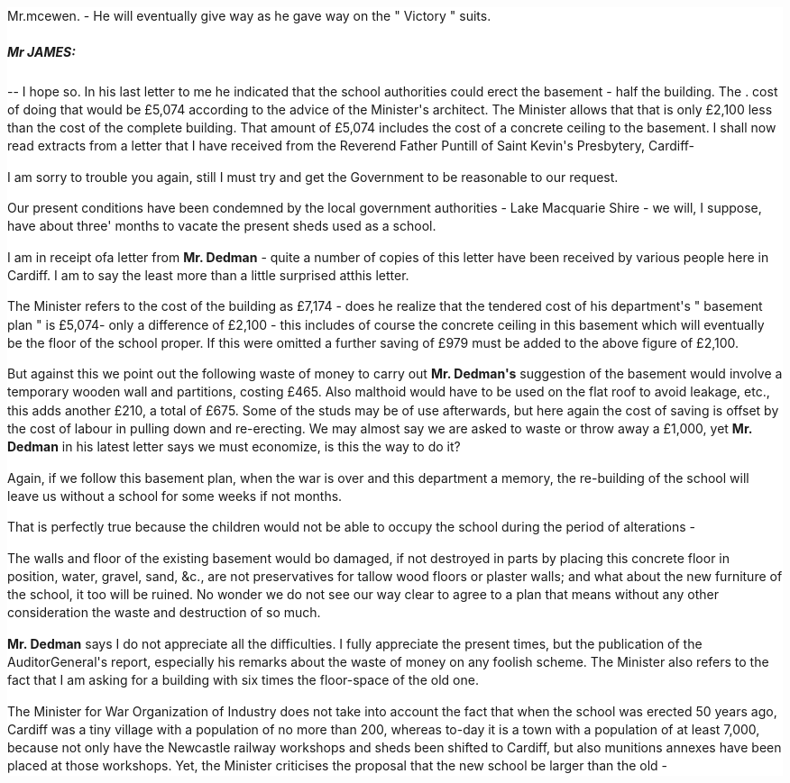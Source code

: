 Mr.mcewen. - He will eventually give way as he gave way on the " Victory " suits. 

##### Mr JAMES:

-- I hope so. In his last letter to me he indicated that the school authorities could erect the basement - half the building. The . cost of doing that would be £5,074 according to the advice of the Minister's architect. The Minister allows that that is only £2,100 less than the cost of the complete building. That amount of £5,074 includes the cost of a concrete ceiling to the basement. I shall now read extracts from a letter that I have received from the Reverend Father Puntill of Saint Kevin's Presbytery, Cardiff- 

I am sorry to trouble you again, still I must try and get the Government to be reasonable to our request. 

Our present conditions have been condemned by the local government authorities - Lake Macquarie Shire - we will, I suppose, have about three' months to vacate the present sheds used as a school. 

I am in receipt ofa letter from  **Mr. Dedman**  - quite a number of copies of this letter have been received by various people here in Cardiff. I am to say the least more than a little surprised atthis letter. 

The Minister refers to the cost of the building as £7,174 - does he realize that the tendered cost of his department's " basement plan " is £5,074- only a difference of £2,100 - this includes of course the concrete ceiling in this basement which will eventually be the floor of the school proper. If this were omitted a further saving of £979 must be added to the above figure of £2,100. 

But against this we point out the following waste of money to carry out  **Mr. Dedman's**  suggestion of the basement would involve a temporary wooden wall and partitions, costing £465. Also malthoid would have to be used on the flat roof to avoid leakage, etc., this adds another £210, a total of £675. Some of the studs may be of use afterwards, but here again the cost of saving is offset by the cost of labour in pulling down and re-erecting. We may almost say we are asked to waste or throw away a £1,000, yet  **Mr. Dedman**  in his latest letter says we must economize, is this the way to do it? 

Again, if we follow this basement plan, when the war is over and this department a memory, the re-building of the school will leave us without a school for some weeks if not months. 

That is perfectly true because the children would not be able to occupy the school during the period of alterations - 

The walls and floor of the existing basement would bo damaged, if not destroyed in parts by placing this concrete floor in position, water, gravel, sand, &amp;c., are not preservatives for tallow wood floors or plaster walls; and what about the new furniture of the school, it too will be ruined. No wonder we do not see our way clear to agree to a plan that means without any other consideration the waste and destruction of so much. 


 **Mr. Dedman** says I do not appreciate all the difficulties. I fully appreciate the present times, but the publication of the AuditorGeneral's report, especially his remarks about the waste of money on any foolish scheme. The Minister also refers to the fact that I am asking for a building with six times the floor-space of the old one. 

The Minister for War Organization of Industry does not take into account the fact that when the school was erected 50 years ago, Cardiff was a tiny village with a population of no more than 200, whereas to-day it is a town with a population of at least 7,000, because not only have the Newcastle railway workshops and sheds been shifted to Cardiff, but also munitions annexes have been placed at those workshops. Yet, the Minister criticises the proposal that the new school be larger than the old - 
